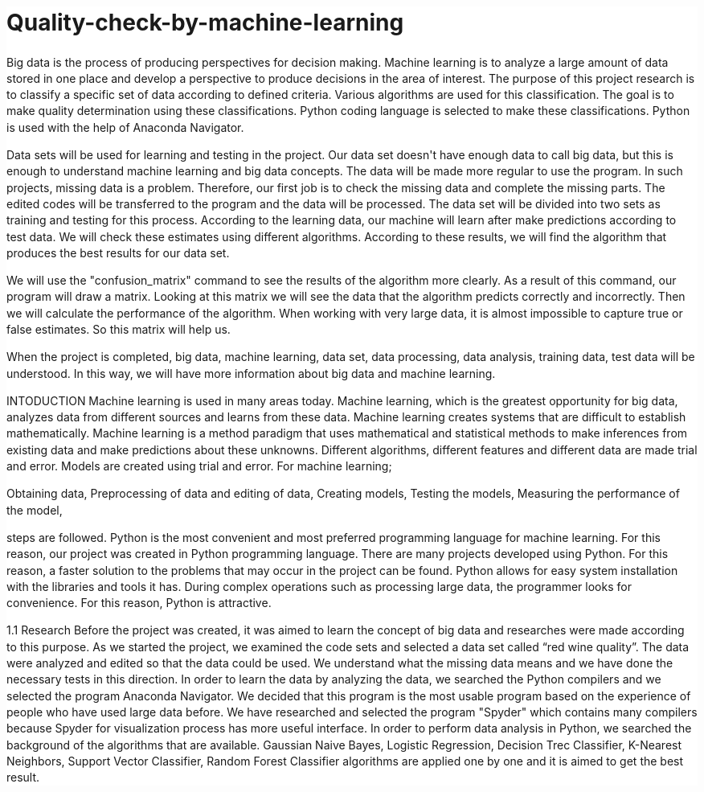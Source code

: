 # Quality-check-by-machine-learning
Big data is the process of producing perspectives for decision making. Machine learning is to analyze a large amount of data stored in one place and develop a perspective to produce decisions in the area of interest. The purpose of this project research is to classify a specific set of data according to defined criteria. Various algorithms are used for this classification. The goal is to make quality determination using these classifications. Python coding language is selected to make these classifications. Python is used with the help of Anaconda Navigator.

Data sets will be used for learning and testing in the project. Our data set doesn't have enough data to call big data, but this is enough to understand machine learning and big data concepts. The data will be made more regular to use the program. In such projects, missing data is a problem. Therefore, our first job is to check the missing data and complete the missing parts. The edited codes will be transferred to the program and the data will be processed. The data set will be divided into two sets as training and testing for this process. According to the learning data, our machine will learn after make predictions according to test data. We will check these estimates using different algorithms. According to these results, we will find the algorithm that produces the best results for our data set.

We will use the "confusion_matrix" command to see the results of the algorithm more clearly. As a result of this command, our program will draw a matrix. Looking at this matrix we will see the data that the algorithm predicts correctly and incorrectly. Then we will calculate the performance of the algorithm. When working with very large data, it is almost impossible to capture true or false estimates. So this matrix will help us.

When the project is completed, big data, machine learning, data set, data processing, data analysis, training data, test data will be understood. In this way, we will have more information about big data and machine learning.

INTODUCTION
Machine learning is used in many areas today. Machine learning, which is the greatest opportunity for big data, analyzes data from different sources and learns from these data. Machine learning creates systems that are difficult to establish mathematically. Machine learning is a method paradigm that uses mathematical and statistical methods to make inferences from existing data and make predictions about these unknowns. Different algorithms, different features and different data are made trial and error. Models are created using trial and error. For machine learning;

Obtaining data, Preprocessing of data and editing of data, Creating models, Testing the models, Measuring the performance of the model,

steps are followed. Python is the most convenient and most preferred programming language for machine learning. For this reason, our project was created in Python programming language. There are many projects developed using Python. For this reason, a faster solution to the problems that may occur in the project can be found. Python allows for easy system installation with the libraries and tools it has. During complex operations such as processing large data, the programmer looks for convenience. For this reason, Python is attractive.

1.1 Research
Before the project was created, it was aimed to learn the concept of big data and researches were made according to this purpose. As we started the project, we examined the code sets and selected a data set called “red wine quality”. The data were analyzed and edited so that the data could be used. We understand what the missing data means and we have done the necessary tests in this direction. In order to learn the data by analyzing the data, we searched the Python compilers and we selected the program Anaconda Navigator. We decided that this program is the most usable program based on the experience of people who have used large data before. We have researched and selected the program "Spyder" which contains many compilers because Spyder for visualization process has more useful interface. In order to perform data analysis in Python, we searched the background of the algorithms that are available. Gaussian Naive Bayes, Logistic Regression, Decision Trec Classifier, K-Nearest Neighbors, Support Vector Classifier, Random Forest Classifier algorithms are applied one by one and it is aimed to get the best result.
